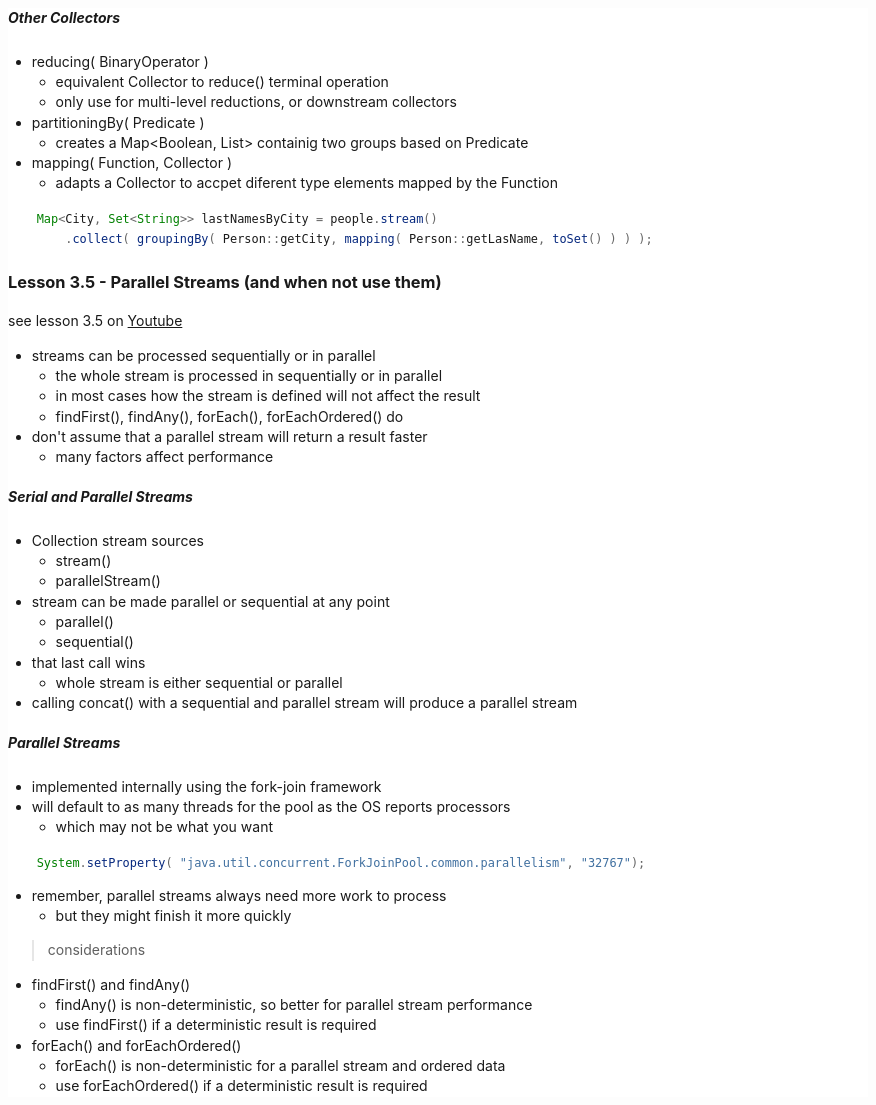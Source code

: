 ##### Other Collectors

- reducing( BinaryOperator )
	+ equivalent Collector to reduce() terminal operation
	+ only use for multi-level reductions, or downstream collectors
- partitioningBy( Predicate )
	+ creates a Map<Boolean, List> containig two groups based on Predicate
- mapping( Function, Collector )
	+ adapts a Collector to accpet diferent type elements mapped by the Function

```java
	Map<City, Set<String>> lastNamesByCity = people.stream()
		.collect( groupingBy( Person::getCity, mapping( Person::getLasName, toSet() ) ) );
```

### Lesson 3.5 - Parallel Streams (and when not use them)
see lesson 3.5 on [Youtube](https://youtu.be/lFNnpfMBiCE)

- streams can be processed sequentially or in parallel
	+ the whole stream is processed in sequentially or in parallel
	+ in most cases how the stream is defined will not affect the result
	+ findFirst(), findAny(), forEach(), forEachOrdered() do
- don't assume that a parallel stream will return a result faster
	+ many factors affect performance

##### Serial and Parallel Streams

- Collection stream sources
	+ stream()
	+ parallelStream()
- stream can be made parallel or sequential at any point
	+ parallel()
	+ sequential()
- that last call wins
	+ whole stream is either sequential or parallel
- calling concat() with a sequential and parallel stream will produce a parallel stream

##### Parallel Streams

- implemented internally using the fork-join framework
- will default to as many threads for the pool as the OS reports processors
	+ which may not be what you want

```java
	System.setProperty( "java.util.concurrent.ForkJoinPool.common.parallelism", "32767");
```
- remember, parallel streams always need more work to process
	+ but they might finish it more quickly

> considerations

- findFirst() and findAny()
	+ findAny() is non-deterministic, so better for parallel stream performance
	+ use findFirst() if a deterministic result is required
- forEach() and forEachOrdered()
	+ forEach() is non-deterministic for a parallel stream and ordered data
	+ use forEachOrdered() if a deterministic result is required

